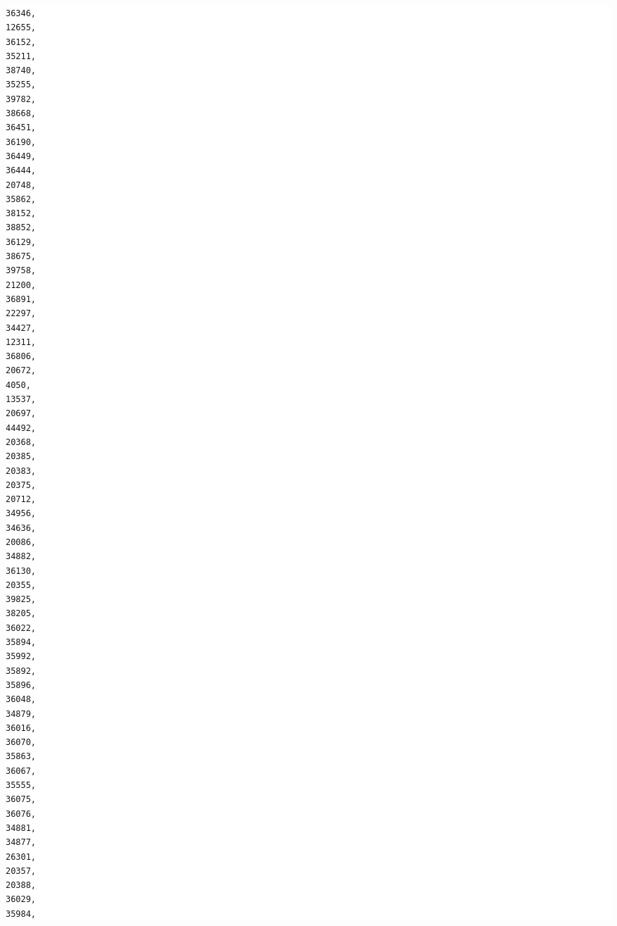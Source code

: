     36346, 
    12655, 
    36152, 
    35211, 
    38740, 
    35255, 
    39782, 
    38668, 
    36451, 
    36190, 
    36449, 
    36444, 
    20748, 
    35862, 
    38152, 
    38852, 
    36129, 
    38675, 
    39758, 
    21200, 
    36891, 
    22297, 
    34427, 
    12311, 
    36806, 
    20672, 
    4050, 
    13537, 
    20697, 
    44492, 
    20368, 
    20385, 
    20383, 
    20375, 
    20712, 
    34956, 
    34636, 
    20086, 
    34882, 
    36130, 
    20355, 
    39825, 
    38205, 
    36022, 
    35894, 
    35992, 
    35892, 
    35896, 
    36048, 
    34879, 
    36016, 
    36070, 
    35863, 
    36067, 
    35555, 
    36075, 
    36076, 
    34881, 
    34877, 
    26301, 
    20357, 
    20388, 
    36029, 
    35984, 